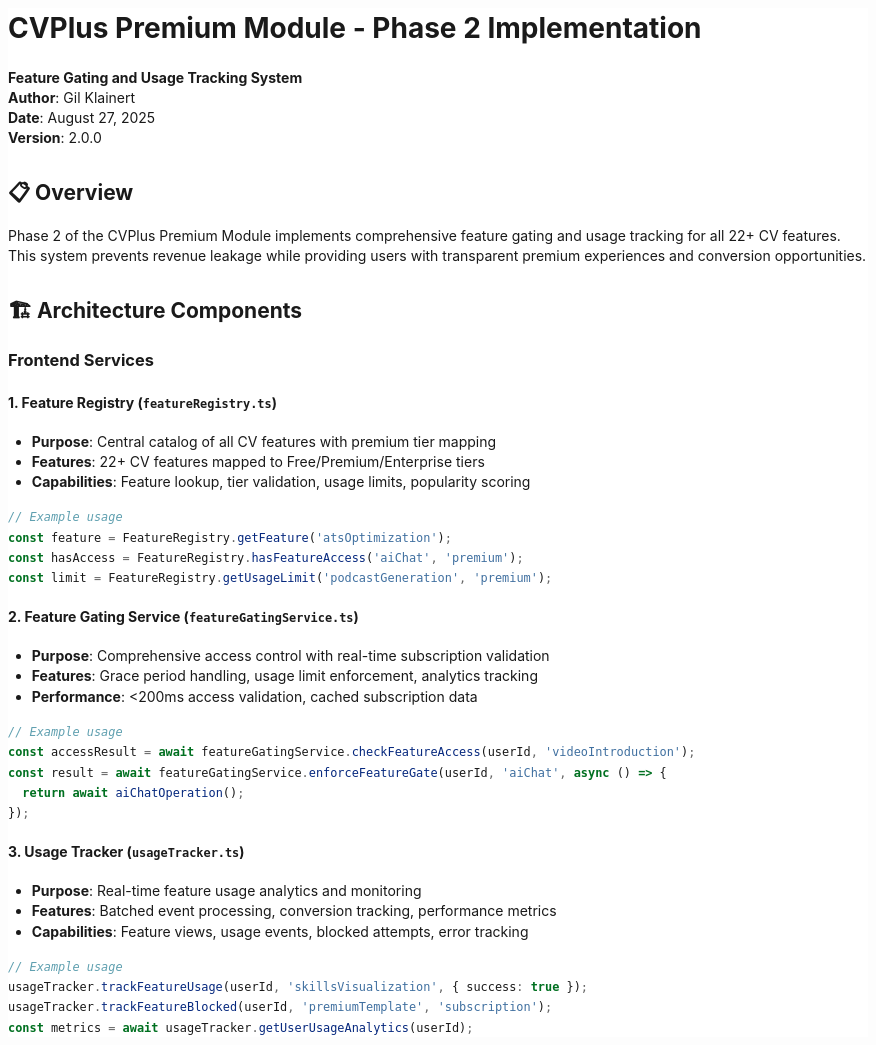 # CVPlus Premium Module - Phase 2 Implementation

**Feature Gating and Usage Tracking System**  
**Author**: Gil Klainert  
**Date**: August 27, 2025  
**Version**: 2.0.0

## 📋 Overview

Phase 2 of the CVPlus Premium Module implements comprehensive feature gating and usage tracking for all 22+ CV features. This system prevents revenue leakage while providing users with transparent premium experiences and conversion opportunities.

## 🏗️ Architecture Components

### Frontend Services

#### 1. Feature Registry (`featureRegistry.ts`)
- **Purpose**: Central catalog of all CV features with premium tier mapping
- **Features**: 22+ CV features mapped to Free/Premium/Enterprise tiers
- **Capabilities**: Feature lookup, tier validation, usage limits, popularity scoring

```typescript
// Example usage
const feature = FeatureRegistry.getFeature('atsOptimization');
const hasAccess = FeatureRegistry.hasFeatureAccess('aiChat', 'premium');
const limit = FeatureRegistry.getUsageLimit('podcastGeneration', 'premium');
```

#### 2. Feature Gating Service (`featureGatingService.ts`)
- **Purpose**: Comprehensive access control with real-time subscription validation
- **Features**: Grace period handling, usage limit enforcement, analytics tracking
- **Performance**: <200ms access validation, cached subscription data

```typescript
// Example usage
const accessResult = await featureGatingService.checkFeatureAccess(userId, 'videoIntroduction');
const result = await featureGatingService.enforceFeatureGate(userId, 'aiChat', async () => {
  return await aiChatOperation();
});
```

#### 3. Usage Tracker (`usageTracker.ts`)
- **Purpose**: Real-time feature usage analytics and monitoring
- **Features**: Batched event processing, conversion tracking, performance metrics
- **Capabilities**: Feature views, usage events, blocked attempts, error tracking

```typescript
// Example usage
usageTracker.trackFeatureUsage(userId, 'skillsVisualization', { success: true });
usageTracker.trackFeatureBlocked(userId, 'premiumTemplate', 'subscription');
const metrics = await usageTracker.getUserUsageAnalytics(userId);
```

